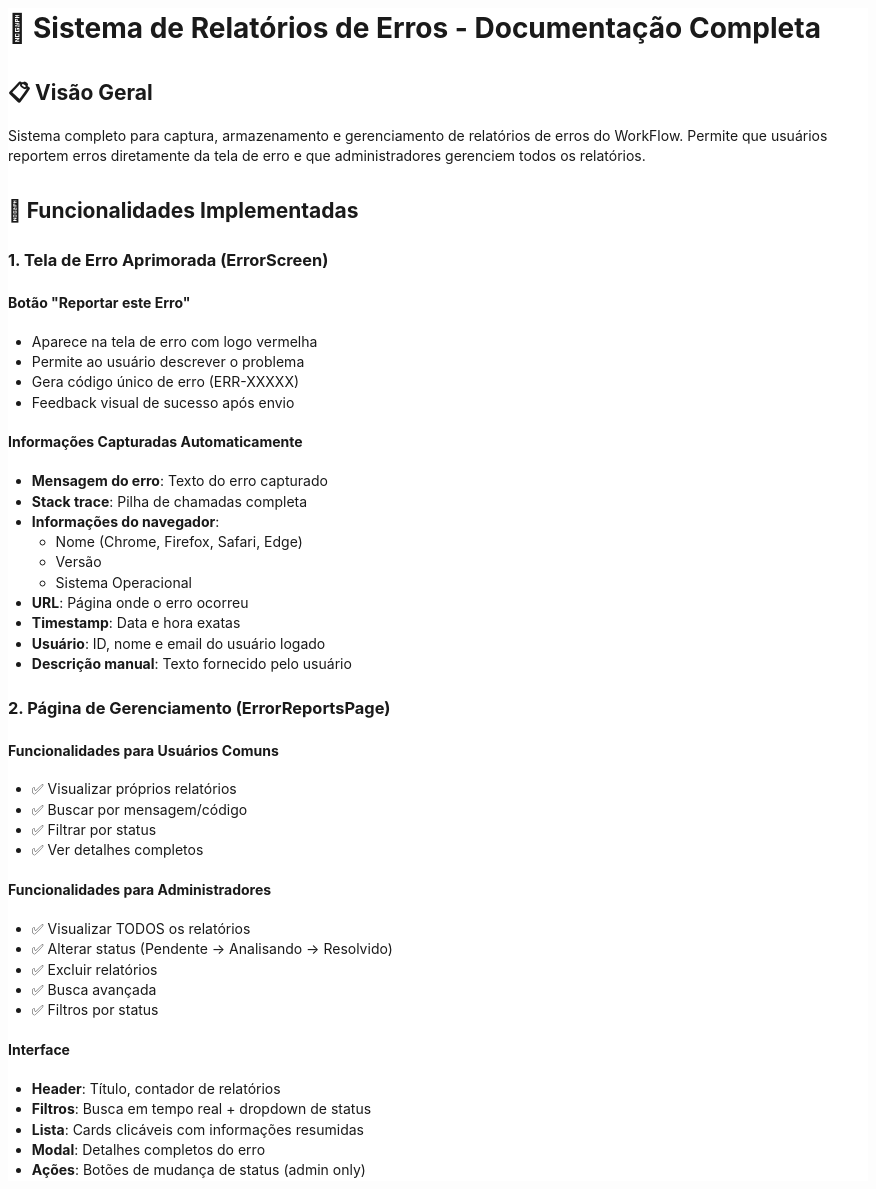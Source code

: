 # 🚨 Sistema de Relatórios de Erros - Documentação Completa

## 📋 Visão Geral

Sistema completo para captura, armazenamento e gerenciamento de relatórios de erros do WorkFlow. Permite que usuários reportem erros diretamente da tela de erro e que administradores gerenciem todos os relatórios.

## 🎯 Funcionalidades Implementadas

### 1. Tela de Erro Aprimorada (ErrorScreen)

#### Botão "Reportar este Erro"
- Aparece na tela de erro com logo vermelha
- Permite ao usuário descrever o problema
- Gera código único de erro (ERR-XXXXX)
- Feedback visual de sucesso após envio

#### Informações Capturadas Automaticamente
- **Mensagem do erro**: Texto do erro capturado
- **Stack trace**: Pilha de chamadas completa
- **Informações do navegador**:
  - Nome (Chrome, Firefox, Safari, Edge)
  - Versão
  - Sistema Operacional
- **URL**: Página onde o erro ocorreu
- **Timestamp**: Data e hora exatas
- **Usuário**: ID, nome e email do usuário logado
- **Descrição manual**: Texto fornecido pelo usuário

### 2. Página de Gerenciamento (ErrorReportsPage)

#### Funcionalidades para Usuários Comuns
- ✅ Visualizar próprios relatórios
- ✅ Buscar por mensagem/código
- ✅ Filtrar por status
- ✅ Ver detalhes completos

#### Funcionalidades para Administradores
- ✅ Visualizar TODOS os relatórios
- ✅ Alterar status (Pendente → Analisando → Resolvido)
- ✅ Excluir relatórios
- ✅ Busca avançada
- ✅ Filtros por status

#### Interface
- **Header**: Título, contador de relatórios
- **Filtros**: Busca em tempo real + dropdown de status
- **Lista**: Cards clicáveis com informações resumidas
- **Modal**: Detalhes completos do erro
- **Ações**: Botões de mudança de status (admin only)
